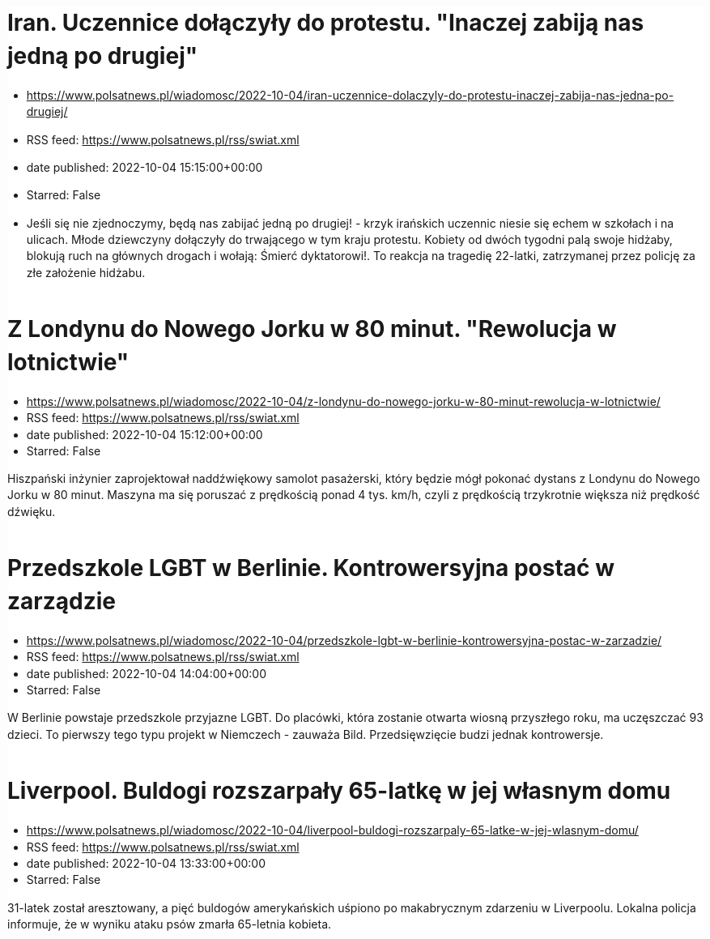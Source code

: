 # Iran. Uczennice dołączyły do protestu. "Inaczej zabiją nas jedną po drugiej"
 - https://www.polsatnews.pl/wiadomosc/2022-10-04/iran-uczennice-dolaczyly-do-protestu-inaczej-zabija-nas-jedna-po-drugiej/
 - RSS feed: https://www.polsatnews.pl/rss/swiat.xml
 - date published: 2022-10-04 15:15:00+00:00
 - Starred: False

- Jeśli się nie zjednoczymy, będą nas zabijać jedną po drugiej! - krzyk irańskich uczennic niesie się echem w szkołach i na ulicach. Młode dziewczyny dołączyły do trwającego w tym kraju protestu. Kobiety od dwóch tygodni palą swoje hidżaby, blokują ruch na głównych drogach i wołają: Śmierć dyktatorowi!. To reakcja na tragedię 22-latki, zatrzymanej przez policję za złe założenie hidżabu.

# Z Londynu do Nowego Jorku w 80 minut. "Rewolucja w lotnictwie"
 - https://www.polsatnews.pl/wiadomosc/2022-10-04/z-londynu-do-nowego-jorku-w-80-minut-rewolucja-w-lotnictwie/
 - RSS feed: https://www.polsatnews.pl/rss/swiat.xml
 - date published: 2022-10-04 15:12:00+00:00
 - Starred: False

Hiszpański inżynier zaprojektował naddźwiękowy samolot pasażerski, który będzie mógł pokonać dystans z Londynu do Nowego Jorku w 80 minut. Maszyna ma się poruszać z prędkością ponad 4 tys. km/h, czyli z prędkością trzykrotnie większa niż prędkość dźwięku.

# Przedszkole LGBT w Berlinie. Kontrowersyjna postać w zarządzie
 - https://www.polsatnews.pl/wiadomosc/2022-10-04/przedszkole-lgbt-w-berlinie-kontrowersyjna-postac-w-zarzadzie/
 - RSS feed: https://www.polsatnews.pl/rss/swiat.xml
 - date published: 2022-10-04 14:04:00+00:00
 - Starred: False

W Berlinie powstaje przedszkole przyjazne LGBT. Do placówki, która zostanie otwarta wiosną przyszłego roku, ma uczęszczać 93 dzieci. To pierwszy tego typu projekt w Niemczech - zauważa Bild. Przedsięwzięcie budzi jednak kontrowersje.

# Liverpool. Buldogi rozszarpały 65-latkę w jej własnym domu
 - https://www.polsatnews.pl/wiadomosc/2022-10-04/liverpool-buldogi-rozszarpaly-65-latke-w-jej-wlasnym-domu/
 - RSS feed: https://www.polsatnews.pl/rss/swiat.xml
 - date published: 2022-10-04 13:33:00+00:00
 - Starred: False

31-latek został aresztowany, a pięć buldogów amerykańskich uśpiono po makabrycznym zdarzeniu w Liverpoolu. Lokalna policja informuje, że w wyniku ataku psów zmarła 65-letnia kobieta.
